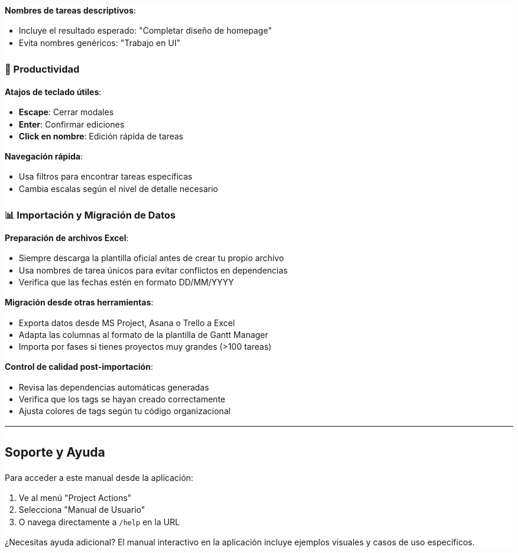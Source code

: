 **Nombres de tareas descriptivos**:
- Incluye el resultado esperado: "Completar diseño de homepage"
- Evita nombres genéricos: "Trabajo en UI"

### 📱 Productividad

**Atajos de teclado útiles**:
- **Escape**: Cerrar modales
- **Enter**: Confirmar ediciones
- **Click en nombre**: Edición rápida de tareas

**Navegación rápida**:
- Usa filtros para encontrar tareas específicas
- Cambia escalas según el nivel de detalle necesario

### 📊 Importación y Migración de Datos

**Preparación de archivos Excel**:
- Siempre descarga la plantilla oficial antes de crear tu propio archivo
- Usa nombres de tarea únicos para evitar conflictos en dependencias
- Verifica que las fechas estén en formato DD/MM/YYYY

**Migración desde otras herramientas**:
- Exporta datos desde MS Project, Asana o Trello a Excel
- Adapta las columnas al formato de la plantilla de Gantt Manager
- Importa por fases si tienes proyectos muy grandes (>100 tareas)

**Control de calidad post-importación**:
- Revisa las dependencias automáticas generadas
- Verifica que los tags se hayan creado correctamente
- Ajusta colores de tags según tu código organizacional

---

## Soporte y Ayuda

Para acceder a este manual desde la aplicación:
1. Ve al menú "Project Actions"
2. Selecciona "Manual de Usuario"
3. O navega directamente a `/help` en la URL

¿Necesitas ayuda adicional? El manual interactivo en la aplicación incluye ejemplos visuales y casos de uso específicos.